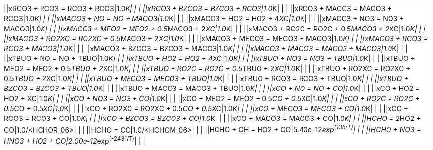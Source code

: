 |<R076>|xRCO3 + RCO3 = RCO3 + RCO3|1.0*K<BR25>| | |
|<R077>|xRCO3 + BZCO3 = BZCO3 + RCO3|1.0*K<BR25>| | |
|<R078>|xRCO3 + MACO3 = MACO3 + RCO3|1.0*K<BR25>| | |
|<R079>|xMACO3 + NO = NO + MACO3|1.0*K<BR07>| | |
|<R080>|xMACO3 + HO2 = HO2 + 4*XC|1.0*K<BR08>| | |
|<R081>|xMACO3 + NO3 = NO3 + MACO3|1.0*K<BR09>| | |
|<R082>|xMACO3 + MEO2 = MEO2 + 0.5*MACO3 + 2*XC|1.0*K<BR10>| | |
|<R083>|xMACO3 + RO2C = RO2C + 0.5*MACO3 + 2*XC|1.0*K<BR11>| | |
|<R084>|xMACO3 + RO2XC = RO2XC + 0.5*MACO3 + 2*XC|1.0*K<BR11>| | |
|<R085>|xMACO3 + MECO3 = MECO3 + MACO3|1.0*K<BR25>| | |
|<R086>|xMACO3 + RCO3 = RCO3 + MACO3|1.0*K<BR25>| | |
|<R087>|xMACO3 + BZCO3 = BZCO3 + MACO3|1.0*K<BR25>| | |
|<R088>|xMACO3 + MACO3 = MACO3 + MACO3|1.0*K<BR25>| | |
|<R089>|xTBUO + NO = NO + TBUO|1.0*K<BR07>| | |
|<R090>|xTBUO + HO2 = HO2 + 4*XC|1.0*K<BR08>| | |
|<R091>|xTBUO + NO3 = NO3 + TBUO|1.0*K<BR09>| | |
|<R092>|xTBUO + MEO2 = MEO2 + 0.5*TBUO + 2*XC|1.0*K<BR10>| | |
|<R093>|xTBUO + RO2C = RO2C + 0.5*TBUO + 2*XC|1.0*K<BR11>| | |
|<R094>|xTBUO + RO2XC = RO2XC + 0.5*TBUO + 2*XC|1.0*K<BR11>| | |
|<R095>|xTBUO + MECO3 = MECO3 + TBUO|1.0*K<BR25>| | |
|<R096>|xTBUO + RCO3 = RCO3 + TBUO|1.0*K<BR25>| | |
|<R097>|xTBUO + BZCO3 = BZCO3 + TBUO|1.0*K<BR25>| | |
|<R098>|xTBUO + MACO3 = MACO3 + TBUO|1.0*K<BR25>| | |
|<R099>|xCO + NO = NO + CO|1.0*K<BR07>| | |
|<R100>|xCO + HO2 = HO2 + XC|1.0*K<BR08>| | |
|<R101>|xCO + NO3 = NO3 + CO|1.0*K<BR09>| | |
|<R102>|xCO + MEO2 = MEO2 + 0.5*CO + 0.5*XC|1.0*K<BR10>| | |
|<R103>|xCO + RO2C = RO2C + 0.5*CO + 0.5*XC|1.0*K<BR11>| | |
|<R104>|xCO + RO2XC = RO2XC + 0.5*CO + 0.5*XC|1.0*K<BR11>| | |
|<R105>|xCO + MECO3 = MECO3 + CO|1.0*K<BR25>| | |
|<R106>|xCO + RCO3 = RCO3 + CO|1.0*K<BR25>| | |
|<R107>|xCO + BZCO3 = BZCO3 + CO|1.0*K<BR25>| | |
|<R108>|xCO + MACO3 = MACO3 + CO|1.0*K<BR25>| | |
|<BP01>|HCHO = 2*HO2 + CO|1.0/<HCHOR_06>| | |
|<BP02>|HCHO = CO|1.0/<HCHOM_06>| | |
|<BP03>|HCHO + OH = HO2 + CO|5.40e-12*exp<sup>(135/T)</sup>| | |
|<BP07>|HCHO + NO3 = HNO3 + HO2 + CO|2.00e-12*exp<sup>(-2431/T)</sup>| | |